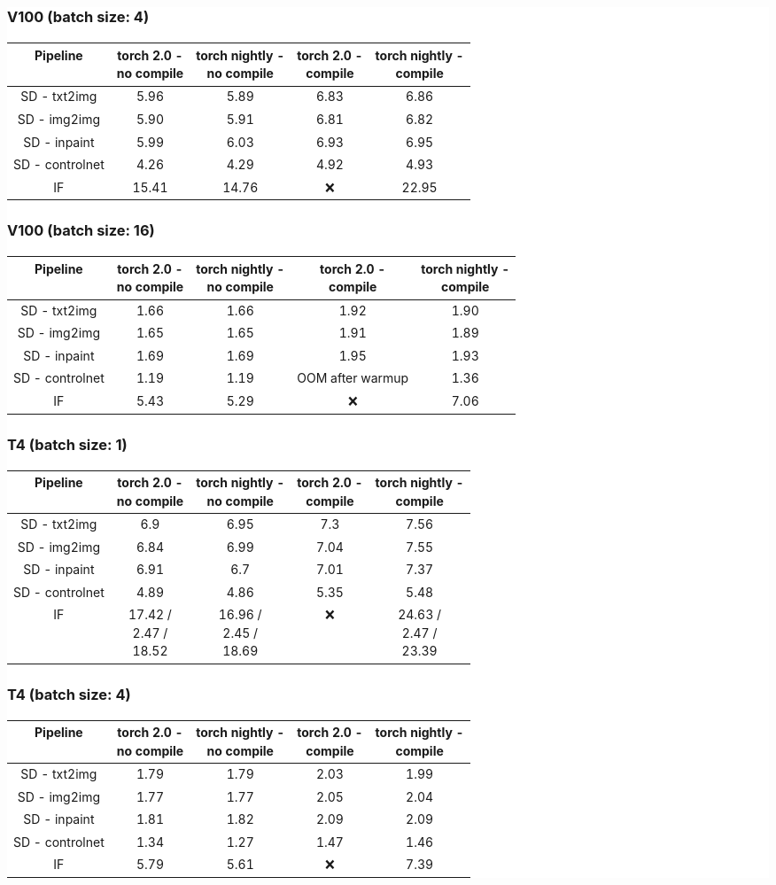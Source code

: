 ### V100 (batch size: 4)

| **Pipeline** | **torch 2.0 - <br>no compile** | **torch nightly - <br>no compile** | **torch 2.0 - <br>compile** | **torch nightly - <br>compile** |
|:---:|:---:|:---:|:---:|:---:|
| SD - txt2img | 5.96 | 5.89 | 6.83 | 6.86 |
| SD - img2img | 5.90 | 5.91 | 6.81 | 6.82 |
| SD - inpaint | 5.99 | 6.03 | 6.93 | 6.95 |
| SD - controlnet | 4.26 | 4.29 | 4.92 | 4.93 |
| IF | 15.41 | 14.76 | ❌ | 22.95 |

### V100 (batch size: 16)

| **Pipeline** | **torch 2.0 - <br>no compile** | **torch nightly - <br>no compile** | **torch 2.0 - <br>compile** | **torch nightly - <br>compile** |
|:---:|:---:|:---:|:---:|:---:|
| SD - txt2img | 1.66 | 1.66 | 1.92 | 1.90 |
| SD - img2img | 1.65 | 1.65 | 1.91 | 1.89 |
| SD - inpaint | 1.69 | 1.69 | 1.95 | 1.93 |
| SD - controlnet | 1.19 | 1.19 | OOM after warmup | 1.36 |
| IF | 5.43 | 5.29 | ❌ | 7.06 |

### T4 (batch size: 1)

| **Pipeline** | **torch 2.0 - <br>no compile** | **torch nightly - <br>no compile** | **torch 2.0 - <br>compile** | **torch nightly - <br>compile** |
|:---:|:---:|:---:|:---:|:---:|
| SD - txt2img | 6.9 | 6.95 | 7.3 | 7.56 |
| SD - img2img | 6.84 | 6.99 | 7.04 | 7.55 |
| SD - inpaint | 6.91 | 6.7 | 7.01 | 7.37 |
| SD - controlnet | 4.89 | 4.86 | 5.35 | 5.48 |
| IF | 17.42 / <br>2.47 / <br>18.52 | 16.96 / <br>2.45 / <br>18.69 | ❌ | 24.63 / <br>2.47 / <br>23.39 |

### T4 (batch size: 4)

| **Pipeline** | **torch 2.0 - <br>no compile** | **torch nightly - <br>no compile** | **torch 2.0 - <br>compile** | **torch nightly - <br>compile** |
|:---:|:---:|:---:|:---:|:---:|
| SD - txt2img | 1.79 | 1.79 | 2.03 | 1.99 |
| SD - img2img | 1.77 | 1.77 | 2.05 | 2.04 |
| SD - inpaint | 1.81 | 1.82 | 2.09 | 2.09 |
| SD - controlnet | 1.34 | 1.27 | 1.47 | 1.46 |
| IF | 5.79 |  5.61 | ❌ | 7.39 |
